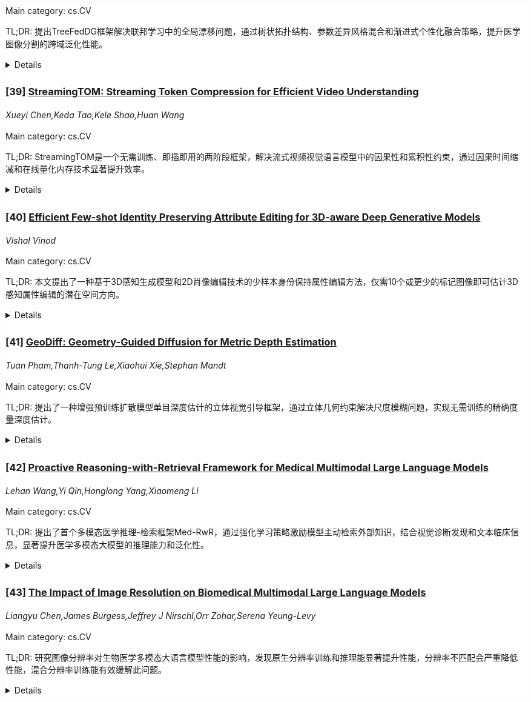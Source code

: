 Main category: cs.CV

TL;DR: 提出TreeFedDG框架解决联邦学习中的全局漂移问题，通过树状拓扑结构、参数差异风格混合和渐进式个性化融合策略，提升医学图像分割的跨域泛化性能。


<details><summary>Details</summary></details>


### [39] [StreamingTOM: Streaming Token Compression for Efficient Video Understanding](https://arxiv.org/abs/2510.18269)
*Xueyi Chen,Keda Tao,Kele Shao,Huan Wang*

Main category: cs.CV

TL;DR: StreamingTOM是一个无需训练、即插即用的两阶段框架，解决流式视频视觉语言模型中的因果性和累积性约束，通过因果时间缩减和在线量化内存技术显著提升效率。


<details><summary>Details</summary></details>


### [40] [Efficient Few-shot Identity Preserving Attribute Editing for 3D-aware Deep Generative Models](https://arxiv.org/abs/2510.18287)
*Vishal Vinod*

Main category: cs.CV

TL;DR: 本文提出了一种基于3D感知生成模型和2D肖像编辑技术的少样本身份保持属性编辑方法，仅需10个或更少的标记图像即可估计3D感知属性编辑的潜在空间方向。


<details><summary>Details</summary></details>


### [41] [GeoDiff: Geometry-Guided Diffusion for Metric Depth Estimation](https://arxiv.org/abs/2510.18291)
*Tuan Pham,Thanh-Tung Le,Xiaohui Xie,Stephan Mandt*

Main category: cs.CV

TL;DR: 提出了一种增强预训练扩散模型单目深度估计的立体视觉引导框架，通过立体几何约束解决尺度模糊问题，实现无需训练的精确度量深度估计。


<details><summary>Details</summary></details>


### [42] [Proactive Reasoning-with-Retrieval Framework for Medical Multimodal Large Language Models](https://arxiv.org/abs/2510.18303)
*Lehan Wang,Yi Qin,Honglong Yang,Xiaomeng Li*

Main category: cs.CV

TL;DR: 提出了首个多模态医学推理-检索框架Med-RwR，通过强化学习策略激励模型主动检索外部知识，结合视觉诊断发现和文本临床信息，显著提升医学多模态大模型的推理能力和泛化性。


<details><summary>Details</summary></details>


### [43] [The Impact of Image Resolution on Biomedical Multimodal Large Language Models](https://arxiv.org/abs/2510.18304)
*Liangyu Chen,James Burgess,Jeffrey J Nirschl,Orr Zohar,Serena Yeung-Levy*

Main category: cs.CV

TL;DR: 研究图像分辨率对生物医学多模态大语言模型性能的影响，发现原生分辨率训练和推理能显著提升性能，分辨率不匹配会严重降低性能，混合分辨率训练能有效缓解此问题。


<details>
  <summary>Details</summary>
